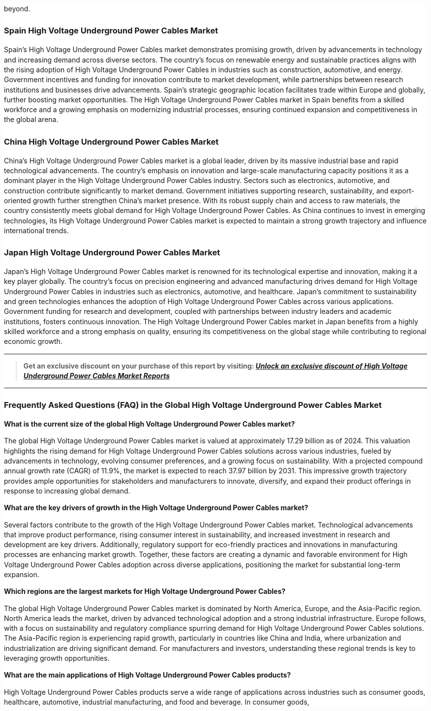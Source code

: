 beyond.</p><h3>Spain High Voltage Underground Power Cables Market</h3><p>Spain&rsquo;s High Voltage Underground Power Cables market demonstrates promising growth, driven by advancements in technology and increasing demand across diverse sectors. The country&rsquo;s focus on renewable energy and sustainable practices aligns with the rising adoption of High Voltage Underground Power Cables in industries such as construction, automotive, and energy. Government incentives and funding for innovation contribute to market development, while partnerships between research institutions and businesses drive advancements. Spain&rsquo;s strategic geographic location facilitates trade within Europe and globally, further boosting market opportunities. The High Voltage Underground Power Cables market in Spain benefits from a skilled workforce and a growing emphasis on modernizing industrial processes, ensuring continued expansion and competitiveness in the global arena.</p><h3>China High Voltage Underground Power Cables Market</h3><p>China&rsquo;s High Voltage Underground Power Cables market is a global leader, driven by its massive industrial base and rapid technological advancements. The country&rsquo;s emphasis on innovation and large-scale manufacturing capacity positions it as a dominant player in the High Voltage Underground Power Cables industry. Sectors such as electronics, automotive, and construction contribute significantly to market demand. Government initiatives supporting research, sustainability, and export-oriented growth further strengthen China&rsquo;s market presence. With its robust supply chain and access to raw materials, the country consistently meets global demand for High Voltage Underground Power Cables. As China continues to invest in emerging technologies, its High Voltage Underground Power Cables market is expected to maintain a strong growth trajectory and influence international trends.</p><h3>Japan High Voltage Underground Power Cables Market</h3><p>Japan&rsquo;s High Voltage Underground Power Cables market is renowned for its technological expertise and innovation, making it a key player globally. The country&rsquo;s focus on precision engineering and advanced manufacturing drives demand for High Voltage Underground Power Cables in industries such as electronics, automotive, and healthcare. Japan&rsquo;s commitment to sustainability and green technologies enhances the adoption of High Voltage Underground Power Cables across various applications. Government funding for research and development, coupled with partnerships between industry leaders and academic institutions, fosters continuous innovation. The High Voltage Underground Power Cables market in Japan benefits from a highly skilled workforce and a strong emphasis on quality, ensuring its competitiveness on the global stage while contributing to regional economic growth.</p><hr /><blockquote><p><strong>Get an exclusive discount on your purchase of this report by visiting: <em><a href="://marketresearchpulse.com/ask-for-discount/140810?utm_source=Github&amp;utm_medium=023">Unlock an exclusive discount of High Voltage Underground Power Cables Market Reports</a></em>&nbsp;</strong></p></blockquote><hr /><h3>Frequently Asked Questions (FAQ) in the Global High Voltage Underground Power Cables Market</h3><p><strong>What is the current size of the global High Voltage Underground Power Cables market?</strong></p><p>The global High Voltage Underground Power Cables market is valued at approximately 17.29 billion as of 2024. This valuation highlights the rising demand for High Voltage Underground Power Cables solutions across various industries, fueled by advancements in technology, evolving consumer preferences, and a growing focus on sustainability. With a projected compound annual growth rate (CAGR) of 11.9%, the market is expected to reach 37.97 billion by 2031. This impressive growth trajectory provides ample opportunities for stakeholders and manufacturers to innovate, diversify, and expand their product offerings in response to increasing global demand.</p><p><strong>What are the key drivers of growth in the High Voltage Underground Power Cables market?</strong></p><p>Several factors contribute to the growth of the High Voltage Underground Power Cables market. Technological advancements that improve product performance, rising consumer interest in sustainability, and increased investment in research and development are key drivers. Additionally, regulatory support for eco-friendly practices and innovations in manufacturing processes are enhancing market growth. Together, these factors are creating a dynamic and favorable environment for High Voltage Underground Power Cables adoption across diverse applications, positioning the market for substantial long-term expansion.</p><p><strong>Which regions are the largest markets for High Voltage Underground Power Cables?</strong></p><p>The global High Voltage Underground Power Cables market is dominated by North America, Europe, and the Asia-Pacific region. North America leads the market, driven by advanced technological adoption and a strong industrial infrastructure. Europe follows, with a focus on sustainability and regulatory compliance spurring demand for High Voltage Underground Power Cables solutions. The Asia-Pacific region is experiencing rapid growth, particularly in countries like China and India, where urbanization and industrialization are driving significant demand. For manufacturers and investors, understanding these regional trends is key to leveraging growth opportunities.</p><p><strong>What are the main applications of High Voltage Underground Power Cables products?</strong></p><p>High Voltage Underground Power Cables products serve a wide range of applications across industries such as consumer goods, healthcare, automotive, industrial manufacturing, and food and beverage. In consumer goods,